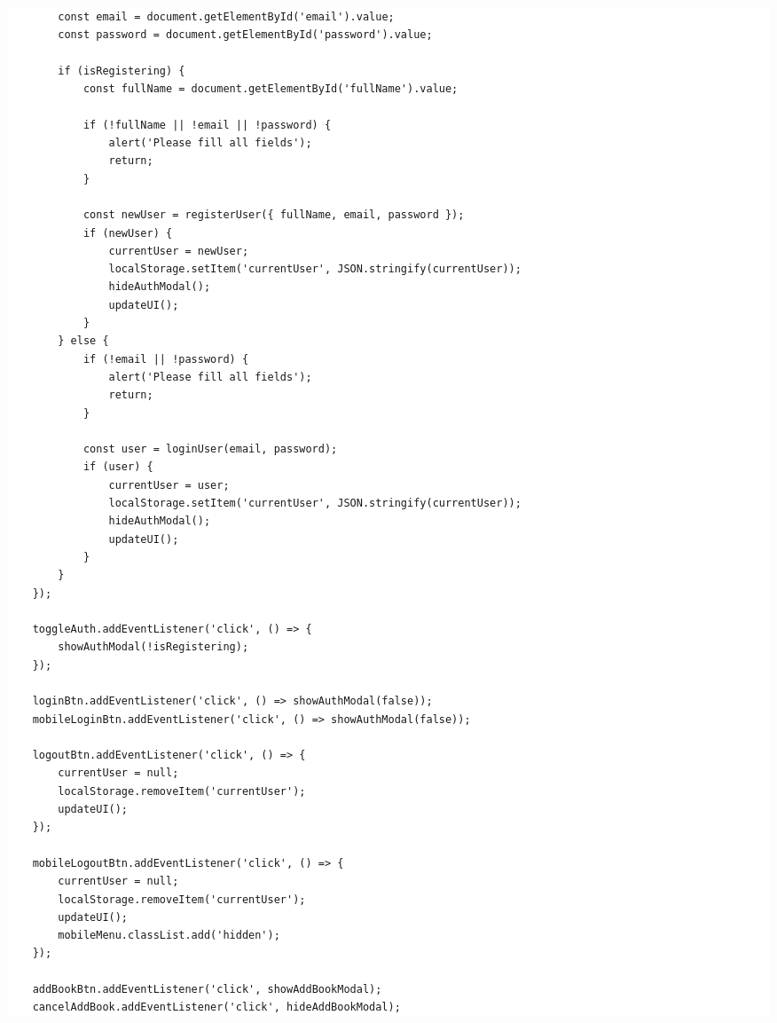             const email = document.getElementById('email').value;
            const password = document.getElementById('password').value;
            
            if (isRegistering) {
                const fullName = document.getElementById('fullName').value;
                
                if (!fullName || !email || !password) {
                    alert('Please fill all fields');
                    return;
                }
                
                const newUser = registerUser({ fullName, email, password });
                if (newUser) {
                    currentUser = newUser;
                    localStorage.setItem('currentUser', JSON.stringify(currentUser));
                    hideAuthModal();
                    updateUI();
                }
            } else {
                if (!email || !password) {
                    alert('Please fill all fields');
                    return;
                }
                
                const user = loginUser(email, password);
                if (user) {
                    currentUser = user;
                    localStorage.setItem('currentUser', JSON.stringify(currentUser));
                    hideAuthModal();
                    updateUI();
                }
            }
        });

        toggleAuth.addEventListener('click', () => {
            showAuthModal(!isRegistering);
        });

        loginBtn.addEventListener('click', () => showAuthModal(false));
        mobileLoginBtn.addEventListener('click', () => showAuthModal(false));

        logoutBtn.addEventListener('click', () => {
            currentUser = null;
            localStorage.removeItem('currentUser');
            updateUI();
        });

        mobileLogoutBtn.addEventListener('click', () => {
            currentUser = null;
            localStorage.removeItem('currentUser');
            updateUI();
            mobileMenu.classList.add('hidden');
        });

        addBookBtn.addEventListener('click', showAddBookModal);
        cancelAddBook.addEventListener('click', hideAddBookModal);
